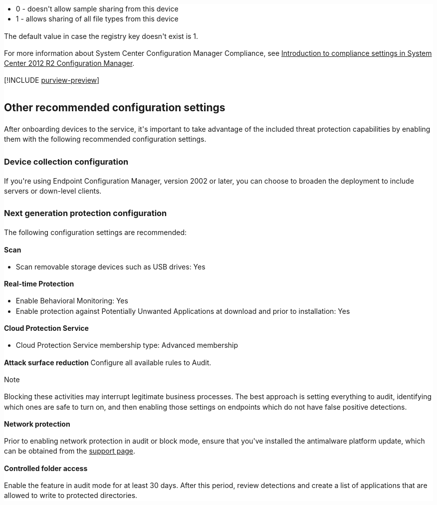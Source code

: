 - 0 - doesn't allow sample sharing  from this device
- 1 - allows sharing of all file types from this device

The default value in case the registry key doesn't exist is 1.

For more information about System Center Configuration Manager Compliance, see [Introduction to compliance settings in System Center 2012 R2 Configuration Manager](/previous-versions/system-center/system-center-2012-R2/gg682139(v=technet.10)).


[!INCLUDE [purview-preview](../includes/purview-preview.md)]

## Other recommended configuration settings

After onboarding devices to the service, it's important to take advantage of the included threat protection capabilities by enabling them with the following recommended configuration settings.

### Device collection configuration

If you're using Endpoint Configuration Manager, version 2002 or later, you can choose to broaden the deployment to include servers or down-level clients.

### Next generation protection configuration

The following configuration settings are recommended:

**Scan**

- Scan removable storage devices such as USB drives: Yes

**Real-time Protection**

- Enable Behavioral Monitoring: Yes
- Enable protection against Potentially Unwanted Applications at download and prior to installation: Yes

**Cloud Protection Service**

- Cloud Protection Service membership type: Advanced membership

**Attack surface reduction**
Configure all available rules to Audit.

> [!NOTE]
> Blocking these activities may interrupt legitimate business processes. The best approach is setting everything to audit, identifying which ones are safe to turn on, and then enabling those settings on endpoints which do not have false positive detections.

**Network protection**

Prior to enabling network protection in audit or block mode, ensure that you've installed the antimalware platform update, which can be obtained from the [support page](https://support.microsoft.com/en-us/help/4560203/windows-defender-anti-malware-platform-binaries-are-missing).

**Controlled folder access**

Enable the feature in audit mode for at least 30 days. After this period, review detections and create a list of applications that are allowed to write to protected directories.
